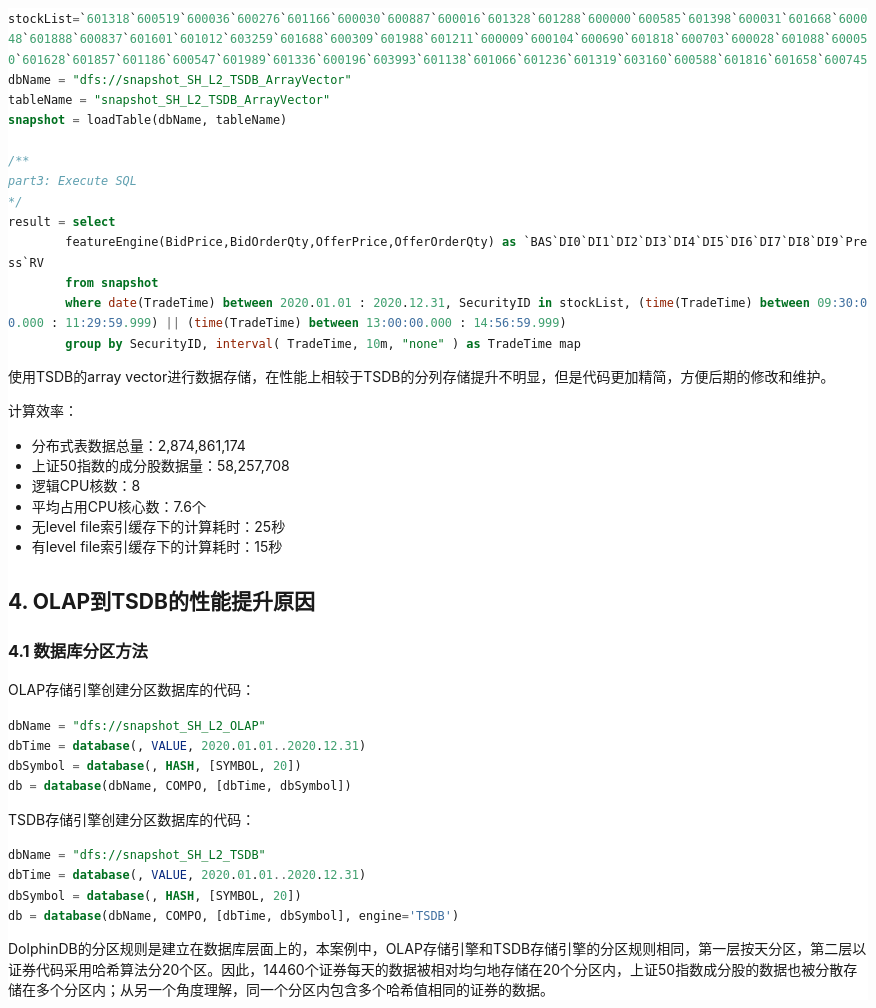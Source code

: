 ```sql
stockList=`601318`600519`600036`600276`601166`600030`600887`600016`601328`601288`600000`600585`601398`600031`601668`600048`601888`600837`601601`601012`603259`601688`600309`601988`601211`600009`600104`600690`601818`600703`600028`601088`600050`601628`601857`601186`600547`601989`601336`600196`603993`601138`601066`601236`601319`603160`600588`601816`601658`600745
dbName = "dfs://snapshot_SH_L2_TSDB_ArrayVector"
tableName = "snapshot_SH_L2_TSDB_ArrayVector"
snapshot = loadTable(dbName, tableName)

/**
part3: Execute SQL
*/
result = select
		featureEngine(BidPrice,BidOrderQty,OfferPrice,OfferOrderQty) as `BAS`DI0`DI1`DI2`DI3`DI4`DI5`DI6`DI7`DI8`DI9`Press`RV
		from snapshot
		where date(TradeTime) between 2020.01.01 : 2020.12.31, SecurityID in stockList, (time(TradeTime) between 09:30:00.000 : 11:29:59.999) || (time(TradeTime) between 13:00:00.000 : 14:56:59.999)
		group by SecurityID, interval( TradeTime, 10m, "none" ) as TradeTime map
```

使用TSDB的array vector进行数据存储，在性能上相较于TSDB的分列存储提升不明显，但是代码更加精简，方便后期的修改和维护。

计算效率：

* 分布式表数据总量：2,874,861,174
* 上证50指数的成分股数据量：58,257,708
* 逻辑CPU核数：8
* 平均占用CPU核心数：7.6个
* 无level file索引缓存下的计算耗时：25秒
* 有level file索引缓存下的计算耗时：15秒

## 4. OLAP到TSDB的性能提升原因

### 4.1 数据库分区方法

OLAP存储引擎创建分区数据库的代码：

```sql
dbName = "dfs://snapshot_SH_L2_OLAP"
dbTime = database(, VALUE, 2020.01.01..2020.12.31)
dbSymbol = database(, HASH, [SYMBOL, 20])
db = database(dbName, COMPO, [dbTime, dbSymbol])
```

TSDB存储引擎创建分区数据库的代码：

```sql
dbName = "dfs://snapshot_SH_L2_TSDB"
dbTime = database(, VALUE, 2020.01.01..2020.12.31)
dbSymbol = database(, HASH, [SYMBOL, 20])
db = database(dbName, COMPO, [dbTime, dbSymbol], engine='TSDB')
```

DolphinDB的分区规则是建立在数据库层面上的，本案例中，OLAP存储引擎和TSDB存储引擎的分区规则相同，第一层按天分区，第二层以证券代码采用哈希算法分20个区。因此，14460个证券每天的数据被相对均匀地存储在20个分区内，上证50指数成分股的数据也被分散存储在多个分区内；从另一个角度理解，同一个分区内包含多个哈希值相同的证券的数据。
